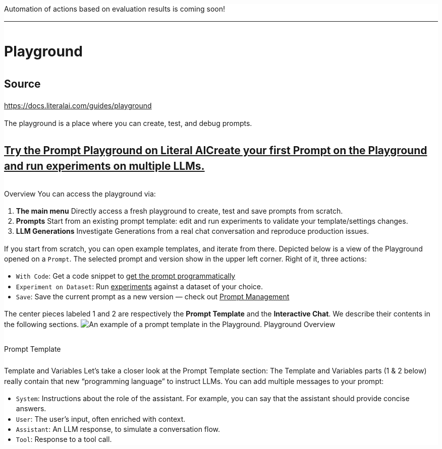 Automation of actions based on evaluation results is coming soon!

---

# Playground

## Source
https://docs.literalai.com/guides/playground

The playground is a place where you can create, test, and debug prompts.
## [Try the Prompt Playground on Literal AICreate your first Prompt on the Playground and run experiments on multiple LLMs.](https://cloud.getliteral.ai)
## 
[​](https://docs.literalai.com/guides/playground#overview)
Overview
You can access the playground via:
  1. **The main menu** Directly access a fresh playground to create, test and save prompts from scratch.
  2. **Prompts** Start from an existing prompt template: edit and run experiments to validate your template/settings changes.
  3. **LLM Generations** Investigate Generations from a real chat conversation and reproduce production issues.


If you start from scratch, you can open example templates, and iterate from there.
Depicted below is a view of the Playground opened on a `Prompt`.
The selected prompt and version show in the upper left corner. Right of it, three actions:
  * `With Code`: Get a code snippet to [get the prompt programmatically](https://docs.literalai.com/guides/prompts#programmatically)
  * `Experiment on Dataset`: Run [experiments](https://docs.literalai.com/guides/experiment) against a dataset of your choice.
  * `Save`: Save the current prompt as a new version — check out [Prompt Management](https://docs.literalai.com/guides/prompts)


The center pieces labeled 1 and 2 are respectively the **Prompt Template** and the **Interactive Chat**. We describe their contents in the following sections.
![An example of a prompt template in the Playground.](https://mintlify.s3.us-west-1.amazonaws.com/chainlit-5/images/playground-overview.png)
Playground Overview
## 
[​](https://docs.literalai.com/guides/playground#prompt-template)
Prompt Template
### 
[​](https://docs.literalai.com/guides/playground#template-and-variables)
Template and Variables
Let’s take a closer look at the Prompt Template section:
The Template and Variables parts (1 & 2 below) really contain that new “programming language” to instruct LLMs. You can add multiple messages to your prompt:
  * `System`: Instructions about the role of the assistant. For example, you can say that the assistant should provide concise answers.
  * `User`: The user’s input, often enriched with context.
  * `Assistant`: An LLM response, to simulate a conversation flow.
  * `Tool`: Response to a tool call.
